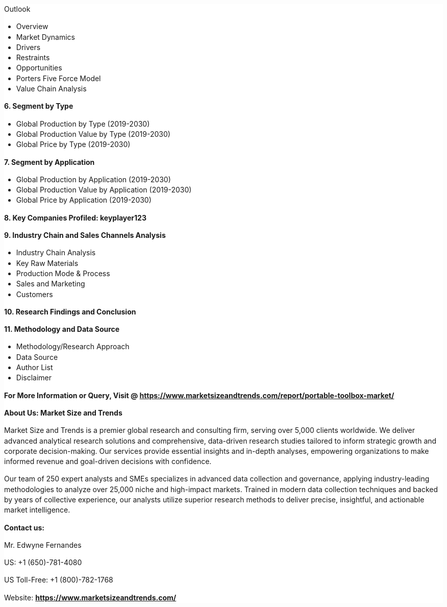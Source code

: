 Outlook</strong></p><ul><li>Overview</li><li>Market Dynamics</li><li>Drivers</li><li>Restraints</li><li>Opportunities</li><li>Porters Five Force Model</li><li>Value Chain Analysis&nbsp;</li></ul><p><strong>6. Segment by Type</strong></p><ul><li>Global Production by Type (2019-2030)</li><li>Global Production Value by Type (2019-2030)</li><li>Global Price by Type (2019-2030)</li></ul><p><strong>7. Segment by Application</strong></p><ul><li>Global Production by Application (2019-2030)</li><li>Global Production Value by Application (2019-2030)</li><li>Global Price by Application (2019-2030)</li></ul><p><strong>8. Key Companies Profiled: keyplayer123</strong></p><p><strong>9. Industry Chain and Sales Channels Analysis</strong></p><ul><li>Industry Chain Analysis</li><li>Key Raw Materials</li><li>Production Mode &amp; Process</li><li>Sales and Marketing</li><li>Customers</li></ul><p><strong>10. Research Findings and Conclusion</strong></p><p><strong>11. Methodology and Data Source</strong></p><ul><li>Methodology/Research Approach</li><li>Data Source</li><li>Author List</li><li>Disclaimer</li></ul></p><p><strong>For More Information or Query, Visit @ <a href="https://www.marketsizeandtrends.com/report/portable-toolbox-market/">https://www.marketsizeandtrends.com/report/portable-toolbox-market/</a></strong></p><p><strong>About Us: Market Size and Trends</strong></p><p>Market Size and Trends is a premier global research and consulting firm, serving over 5,000 clients worldwide. We deliver advanced analytical research solutions and comprehensive, data-driven research studies tailored to inform strategic growth and corporate decision-making. Our services provide essential insights and in-depth analyses, empowering organizations to make informed revenue and goal-driven decisions with confidence.</p><p>Our team of 250 expert analysts and SMEs specializes in advanced data collection and governance, applying industry-leading methodologies to analyze over 25,000 niche and high-impact markets. Trained in modern data collection techniques and backed by years of collective experience, our analysts utilize superior research methods to deliver precise, insightful, and actionable market intelligence.</p><p><strong>Contact us:</strong></p><p>Mr. Edwyne Fernandes</p><p>US: +1 (650)-781-4080</p><p>US Toll-Free: +1 (800)-782-1768</p><p>Website: <strong><a href="https://www.marketsizeandtrends.com/">https://www.marketsizeandtrends.com/</a></strong></p>
